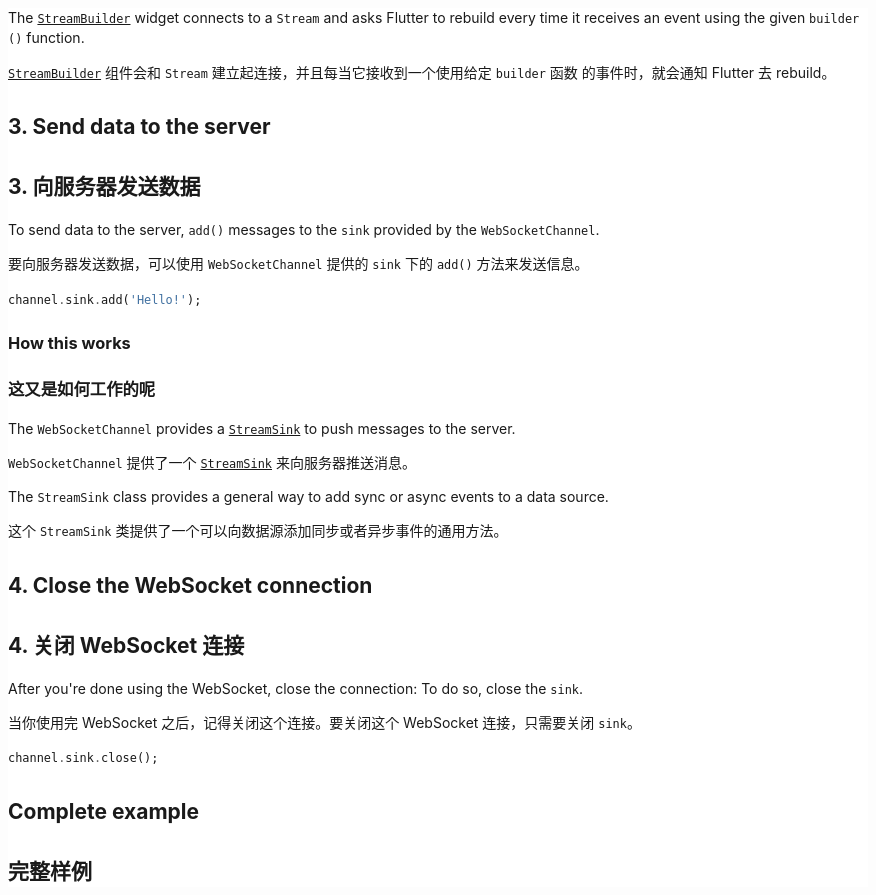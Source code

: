 The [`StreamBuilder`][] widget connects to a `Stream`
and asks Flutter to rebuild every time it
receives an event using the given `builder()` function.

[`StreamBuilder`]({{site.api}}/flutter/widgets/StreamBuilder-class.html) 组件会和 `Stream` 建立起连接，并且每当它接收到一个使用给定 `builder` 函数
的事件时，就会通知 Flutter 去 rebuild。

## 3. Send data to the server

## 3. 向服务器发送数据

To send data to the server, `add()` messages to the `sink` provided
by the `WebSocketChannel`.

要向服务器发送数据，可以使用 `WebSocketChannel` 提供的 `sink` 下的 `add()` 方法来发送信息。


```dart
channel.sink.add('Hello!');
```

### How this works

### 这又是如何工作的呢

The `WebSocketChannel` provides a
[`StreamSink`][] to push messages to the server.

`WebSocketChannel` 提供了一个 [`StreamSink`]({{site.api}}/flutter/dart-async/StreamSink-class.html) 来向服务器推送消息。

The `StreamSink` class provides a general way to add sync or async
events to a data source.

这个 `StreamSink` 类提供了一个可以向数据源添加同步或者异步事件的通用方法。

## 4. Close the WebSocket connection

## 4. 关闭 WebSocket 连接

After you're done using the WebSocket, close the connection:
To do so, close the `sink`.

当你使用完 WebSocket 之后，记得关闭这个连接。要关闭这个 WebSocket 连接，只需要关闭 `sink`。


```dart
channel.sink.close();
```

## Complete example

## 完整样例


[`Stream`]: {{site.api}}/flutter/dart-async/Stream-class.html
[`StreamBuilder`]: {{site.api}}/flutter/widgets/StreamBuilder-class.html
[`StreamSink`]: {{site.api}}/flutter/dart-async/StreamSink-class.html
[test server provided by websocket.org]: http://www.websocket.org/echo.html
[`Text`]: {{site.api}}/flutter/widgets/Text-class.html
[web_socket_channel]: {{site.pub-pkg}}/web_socket_channel